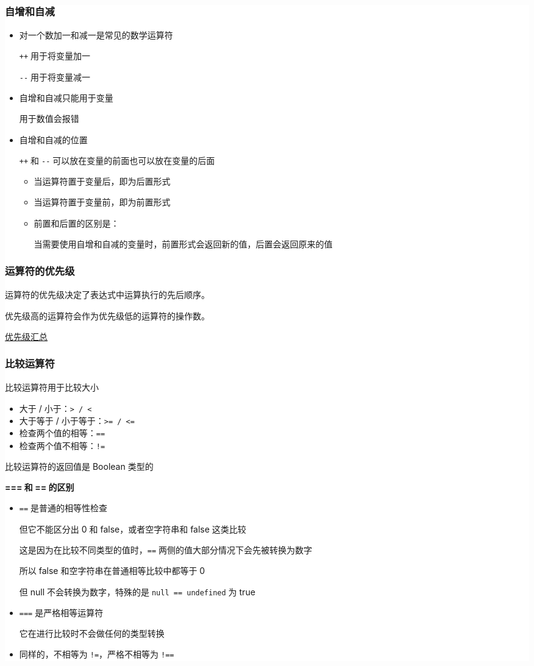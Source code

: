 ### 自增和自减

- 对一个数加一和减一是常见的数学运算符

  `++` 用于将变量加一

  `--` 用于将变量减一

- 自增和自减只能用于变量

  用于数值会报错

- 自增和自减的位置

  `++` 和 `--` 可以放在变量的前面也可以放在变量的后面

  - 当运算符置于变量后，即为后置形式

  - 当运算符置于变量前，即为前置形式

  - 前置和后置的区别是：

    当需要使用自增和自减的变量时，前置形式会返回新的值，后置会返回原来的值

### 运算符的优先级

运算符的优先级决定了表达式中运算执行的先后顺序。

优先级高的运算符会作为优先级低的运算符的操作数。

[优先级汇总](https://developer.mozilla.org/zh-CN/docs/Web/JavaScript/Reference/Operators/Operator_Precedence)

### 比较运算符

比较运算符用于比较大小

- 大于 / 小于：`> / <`
- 大于等于 / 小于等于：`>= / <=`
- 检查两个值的相等：`==`
- 检查两个值不相等：`!=`

比较运算符的返回值是 Boolean 类型的

**=== 和 == 的区别**

- `==` 是普通的相等性检查

  但它不能区分出 0 和 false，或者空字符串和 false 这类比较

  这是因为在比较不同类型的值时，`==` 两侧的值大部分情况下会先被转换为数字

  所以 false 和空字符串在普通相等比较中都等于 0

  但 null 不会转换为数字，特殊的是 `null == undefined` 为 true

- `===` 是严格相等运算符

  它在进行比较时不会做任何的类型转换

- 同样的，不相等为 `!=`，严格不相等为 `!==`
